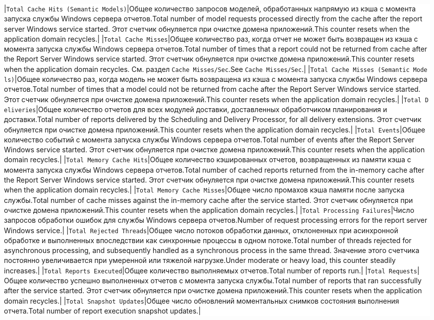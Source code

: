 |`Total Cache Hits (Semantic Models)`|<span data-ttu-id="259f3-213">Общее количество запросов моделей, обработанных напрямую из кэша с момента запуска службы Windows сервера отчетов.</span><span class="sxs-lookup"><span data-stu-id="259f3-213">Total number of model requests processed directly from the cache after the report server Windows service started.</span></span> <span data-ttu-id="259f3-214">Этот счетчик обнуляется при очистке домена приложений.</span><span class="sxs-lookup"><span data-stu-id="259f3-214">This counter resets when the application domain recycles.</span></span>|
|`Total Cache Misses`|<span data-ttu-id="259f3-215">Общее количество раз, когда отчет не может быть возвращен из кэша с момента запуска службы Windows сервера отчетов.</span><span class="sxs-lookup"><span data-stu-id="259f3-215">Total number of times that a report could not be returned from cache after the Report Server Windows service started.</span></span> <span data-ttu-id="259f3-216">Этот счетчик обнуляется при очистке домена приложений.</span><span class="sxs-lookup"><span data-stu-id="259f3-216">This counter resets when the application domain recycles.</span></span> <span data-ttu-id="259f3-217">См. раздел `Cache Misses/Sec`.</span><span class="sxs-lookup"><span data-stu-id="259f3-217">See `Cache Misses/Sec`.</span></span>|
|`Total Cache Misses (Semantic Models)`|<span data-ttu-id="259f3-218">Общее количество раз, когда модель не может быть возвращена из кэша с момента запуска службы Windows сервера отчетов.</span><span class="sxs-lookup"><span data-stu-id="259f3-218">Total number of times that a model could not be returned from cache after the Report Server Windows service started.</span></span> <span data-ttu-id="259f3-219">Этот счетчик обнуляется при очистке домена приложений.</span><span class="sxs-lookup"><span data-stu-id="259f3-219">This counter resets when the application domain recycles.</span></span>|
|`Total Deliveries`|<span data-ttu-id="259f3-220">Общее количество отчетов для всех модулей доставки, доставленных обработчиком планирования и доставки.</span><span class="sxs-lookup"><span data-stu-id="259f3-220">Total number of reports delivered by the Scheduling and Delivery Processor, for all delivery extensions.</span></span> <span data-ttu-id="259f3-221">Этот счетчик обнуляется при очистке домена приложений.</span><span class="sxs-lookup"><span data-stu-id="259f3-221">This counter resets when the application domain recycles.</span></span>|
|`Total Events`|<span data-ttu-id="259f3-222">Общее количество событий с момента запуска службы Windows сервера отчетов.</span><span class="sxs-lookup"><span data-stu-id="259f3-222">Total number of events after the Report Server Windows service started.</span></span> <span data-ttu-id="259f3-223">Этот счетчик обнуляется при очистке домена приложений.</span><span class="sxs-lookup"><span data-stu-id="259f3-223">This counter resets when the application domain recycles.</span></span>|
|`Total Memory Cache Hits`|<span data-ttu-id="259f3-224">Общее количество кэшированных отчетов, возвращенных из памяти кэша с момента запуска службы Windows сервера отчетов.</span><span class="sxs-lookup"><span data-stu-id="259f3-224">Total number of cached reports returned from the in-memory cache after the Report Server Windows service started.</span></span> <span data-ttu-id="259f3-225">Этот счетчик обнуляется при очистке домена приложений.</span><span class="sxs-lookup"><span data-stu-id="259f3-225">This counter resets when the application domain recycles.</span></span>|
|`Total Memory Cache Misses`|<span data-ttu-id="259f3-226">Общее число промахов кэша памяти после запуска службы.</span><span class="sxs-lookup"><span data-stu-id="259f3-226">Total number of cache misses against the in-memory cache after the service started.</span></span> <span data-ttu-id="259f3-227">Этот счетчик обнуляется при очистке домена приложений.</span><span class="sxs-lookup"><span data-stu-id="259f3-227">This counter resets when the application domain recycles.</span></span>|
|`Total Processing Failures`|<span data-ttu-id="259f3-228">Число запросов обработки ошибок для службы Windows сервера отчетов.</span><span class="sxs-lookup"><span data-stu-id="259f3-228">Number of request processing errors for the report server Windows service.</span></span>|
|`Total Rejected Threads`|<span data-ttu-id="259f3-229">Общее число потоков обработки данных, отклоненных при асинхронной обработке и выполненных впоследствии как синхронные процессы в одном потоке.</span><span class="sxs-lookup"><span data-stu-id="259f3-229">Total number of threads rejected for asynchronous processing, and subsequently handled as a synchronous process in the same thread.</span></span> <span data-ttu-id="259f3-230">Значение этого счетчика постоянно увеличивается при умеренной или тяжелой нагрузке.</span><span class="sxs-lookup"><span data-stu-id="259f3-230">Under moderate or heavy load, this counter steadily increases.</span></span>|
|`Total Reports Executed`|<span data-ttu-id="259f3-231">Общее количество выполняемых отчетов.</span><span class="sxs-lookup"><span data-stu-id="259f3-231">Total number of reports run.</span></span>|
|`Total Requests`|<span data-ttu-id="259f3-232">Общее количество успешно выполненных отчетов с момента запуска службы.</span><span class="sxs-lookup"><span data-stu-id="259f3-232">Total number of reports that ran successfully after the service started.</span></span> <span data-ttu-id="259f3-233">Этот счетчик обнуляется при очистке домена приложений.</span><span class="sxs-lookup"><span data-stu-id="259f3-233">This counter resets when the application domain recycles.</span></span>|
|`Total Snapshot Updates`|<span data-ttu-id="259f3-234">Общее число обновлений моментальных снимков состояния выполнения отчета.</span><span class="sxs-lookup"><span data-stu-id="259f3-234">Total number of report execution snapshot updates.</span></span>|

